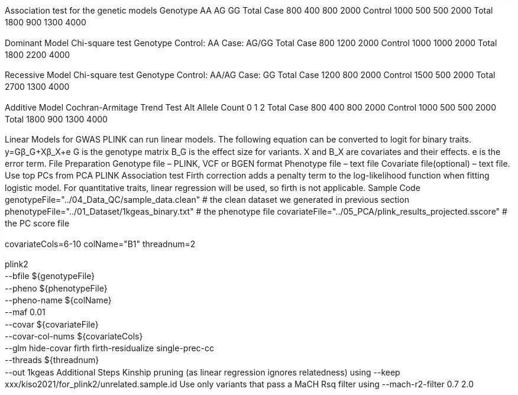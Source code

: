 Association test for the genetic models
Genotype	AA	AG	GG	Total
Case	800	400	800	2000
Control	1000	500	500	2000
Total	1800	900	1300	4000

Dominant Model
Chi-square test
Genotype	Control: AA	Case: AG/GG	Total
Case	800	1200	2000
Control	1000	1000	2000
Total	1800	2200	4000

Recessive Model
Chi-square test
Genotype	Control: AA/AG	Case: GG	Total
Case	1200	800	2000
Control	1500	500	2000
Total	2700	1300	4000

Additive Model
Cochran-Armitage Trend Test
Alt Allele Count	0	1	2	Total
Case	800	400	800	2000
Control	1000	500	500	2000
Total	1800	900	1300	4000

Linear Models for GWAS
PLINK can run linear models. The following equation can be converted to logit for binary traits.
y=Gβ_G+Xβ_X+e
G is the genotype matrix
B_G is the effect size for variants.
X and B_X are covariates and their effects.
e is the error term.
File Preparation
Genotype file – PLINK, VCF or BGEN format
Phenotype file – text file
Covariate file(optional) – text file. Use top PCs from PCA
PLINK Association test
Firth correction adds a penalty term to the log-likelihood function when fitting logistic model. For quantitative traits, linear regression will be used, so firth is not applicable. 
Sample Code
genotypeFile="../04_Data_QC/sample_data.clean" # the clean dataset we generated in previous section
phenotypeFile="../01_Dataset/1kgeas_binary.txt" # the phenotype file
covariateFile="../05_PCA/plink_results_projected.sscore" # the PC score file

covariateCols=6-10
colName="B1"
threadnum=2

plink2 \
    --bfile ${genotypeFile} \
    --pheno ${phenotypeFile} \
    --pheno-name ${colName} \
    --maf 0.01 \
    --covar ${covariateFile} \
    --covar-col-nums ${covariateCols} \
    --glm hide-covar firth  firth-residualize single-prec-cc \
    --threads ${threadnum} \
    --out 1kgeas
Additional Steps
Kinship pruning (as linear regression ignores relatedness) using --keep xxx/kiso2021/for_plink2/unrelated.sample.id
Use only variants that pass a MaCH Rsq filter using --mach-r2-filter 0.7 2.0